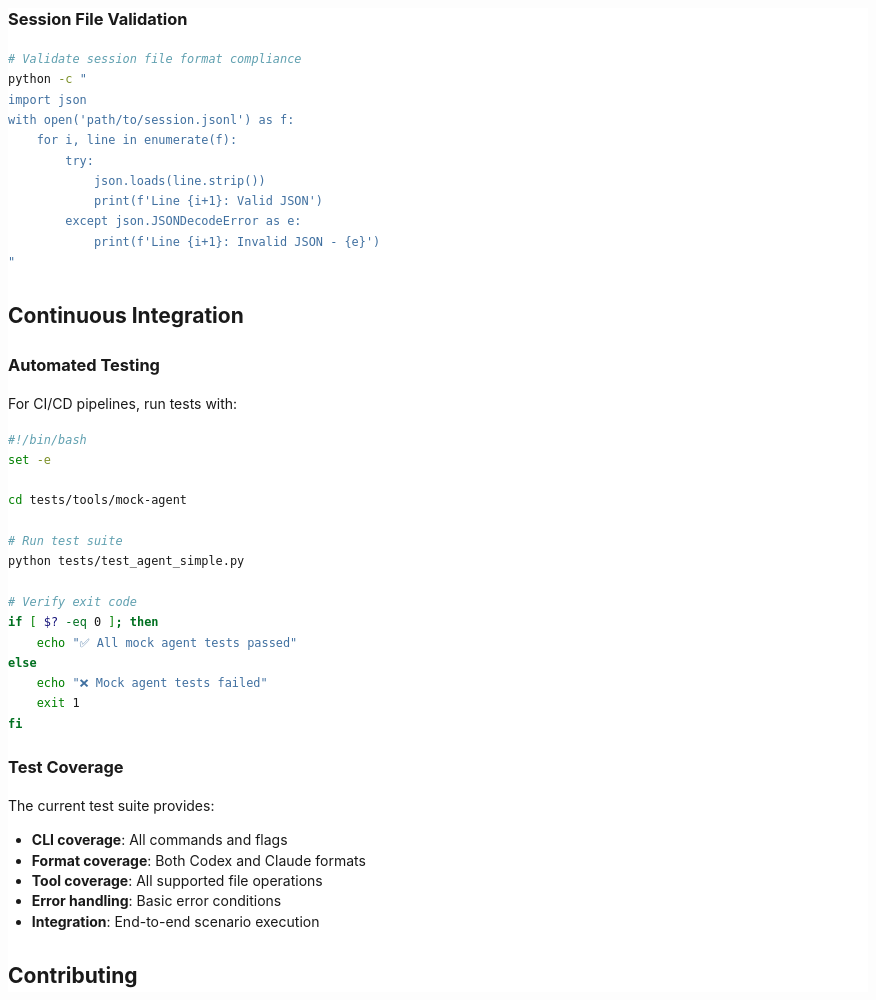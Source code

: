 ### Session File Validation

```bash
# Validate session file format compliance
python -c "
import json
with open('path/to/session.jsonl') as f:
    for i, line in enumerate(f):
        try:
            json.loads(line.strip())
            print(f'Line {i+1}: Valid JSON')
        except json.JSONDecodeError as e:
            print(f'Line {i+1}: Invalid JSON - {e}')
"
```

## Continuous Integration

### Automated Testing

For CI/CD pipelines, run tests with:

```bash
#!/bin/bash
set -e

cd tests/tools/mock-agent

# Run test suite
python tests/test_agent_simple.py

# Verify exit code
if [ $? -eq 0 ]; then
    echo "✅ All mock agent tests passed"
else
    echo "❌ Mock agent tests failed"
    exit 1
fi
```

### Test Coverage

The current test suite provides:

- **CLI coverage**: All commands and flags
- **Format coverage**: Both Codex and Claude formats
- **Tool coverage**: All supported file operations
- **Error handling**: Basic error conditions
- **Integration**: End-to-end scenario execution

## Contributing
